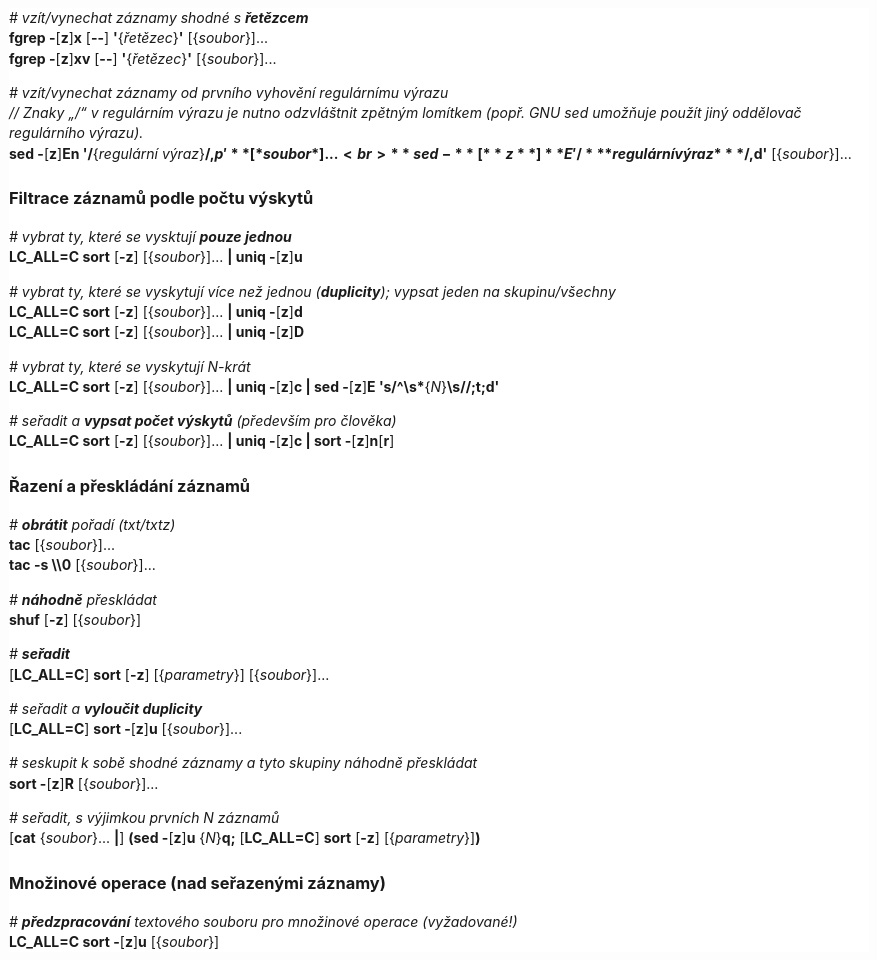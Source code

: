 *# vzít/vynechat záznamy shodné s **řetězcem***<br>
**fgrep -**[**z**]**x** [**\-\-**] **'**{*řetězec*}**'** [{*soubor*}]...<br>
**fgrep -**[**z**]**xv** [**\-\-**] **'**{*řetězec*}**'** [{*soubor*}]...

*# vzít/vynechat záznamy od prvního vyhovění regulárnímu výrazu*<br>
*// Znaky „/“ v regulárním výrazu je nutno odzvláštnit zpětným lomítkem (popř. GNU sed umožňuje použít jiný oddělovač regulárního výrazu).*<br>
**sed -**[**z**]**En '/**{*regulární výraz*}**/,$p'** [{*soubor*}]...<br>
**sed -**[**z**]**E '/**{*regulární výraz*}**/,$d'** [{*soubor*}]...





### Filtrace záznamů podle počtu výskytů

*# vybrat ty, které se vysktují **pouze jednou***<br>
**LC\_ALL=C sort** [**-z**] <nic>[{*soubor*}]... **\| uniq -**[**z**]**u**

*# vybrat ty, které se vyskytují více než jednou (**duplicity**); vypsat jeden na skupinu/všechny*<br>
**LC\_ALL=C sort** [**-z**] <nic>[{*soubor*}]... **\| uniq -**[**z**]**d**<br>
**LC\_ALL=C sort** [**-z**] <nic>[{*soubor*}]... **\| uniq -**[**z**]**D**

*# vybrat ty, které se vyskytují N-krát*<br>
**LC\_ALL=C sort** [**-z**] <nic>[{*soubor*}]... **\| uniq -**[**z**]**c \| sed -**[**z**]**E 's/^\\s\***{*N*}**\\s//;t;d'**

*# seřadit a **vypsat počet výskytů** (především pro člověka)*<br>
**LC\_ALL=C sort** [**-z**] <nic>[{*soubor*}]... **\| uniq -**[**z**]**c \| sort -**[**z**]**n**[**r**]

### Řazení a přeskládání záznamů

*# **obrátit** pořadí (txt/txtz)*<br>
**tac** [{*soubor*}]...<br>
**tac -s \\\\0** [{*soubor*}]...

*# **náhodně** přeskládat*<br>
**shuf** [**-z**] <nic>[{*soubor*}]

*# **seřadit***<br>
[**LC\_ALL=C**] **sort** [**-z**] <nic>[{*parametry*}] <nic>[{*soubor*}]...

*# seřadit a **vyloučit duplicity***<br>
[**LC\_ALL=C**] **sort -**[**z**]**u** <nic>[{*soubor*}]...

*# seskupit k sobě shodné záznamy a tyto skupiny náhodně přeskládat*<br>
**sort -**[**z**]**R** [{*soubor*}]...

*# seřadit, s výjimkou prvních N záznamů*<br>
[**cat** {*soubor*}... **\|**] **(sed -**[**z**]**u** {*N*}**q;** [**LC\_ALL=C**] **sort** [**-z**] <nic>[{*parametry*}]**)**

### Množinové operace (nad seřazenými záznamy)

*# **předzpracování** textového souboru pro množinové operace (vyžadované!)*<br>
**LC\_ALL=C sort -**[**z**]**u** [{*soubor*}]
